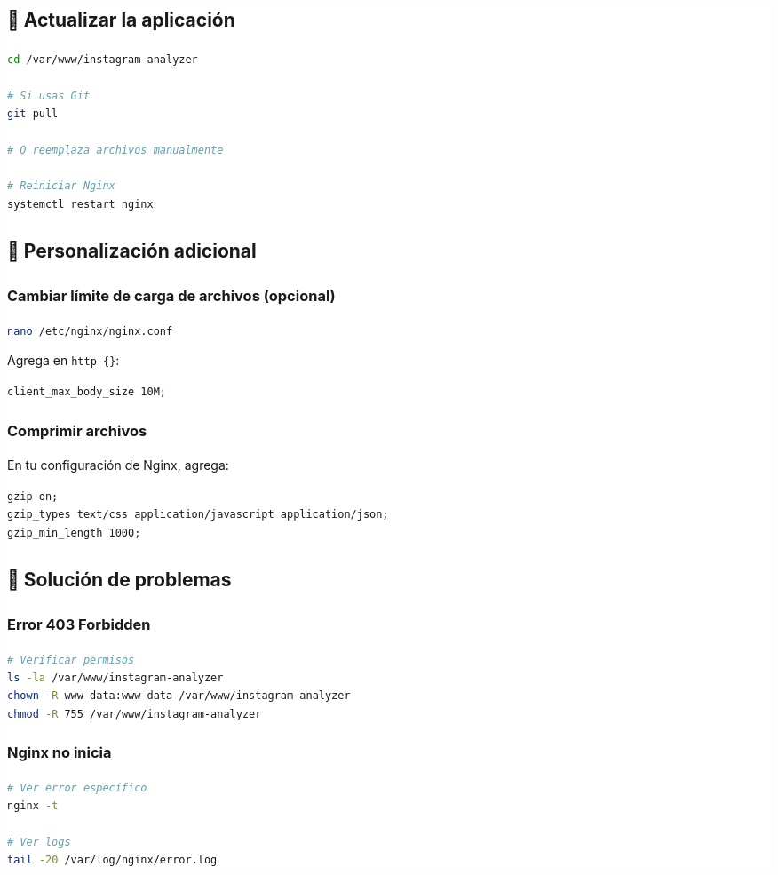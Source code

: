 ## 🔄 Actualizar la aplicación

```bash
cd /var/www/instagram-analyzer

# Si usas Git
git pull

# O reemplaza archivos manualmente

# Reiniciar Nginx
systemctl restart nginx
```

## 🎨 Personalización adicional

### Cambiar límite de carga de archivos (opcional)

```bash
nano /etc/nginx/nginx.conf
```

Agrega en `http {}`:

```nginx
client_max_body_size 10M;
```

### Comprimir archivos

En tu configuración de Nginx, agrega:

```nginx
gzip on;
gzip_types text/css application/javascript application/json;
gzip_min_length 1000;
```

## 🐛 Solución de problemas

### Error 403 Forbidden

```bash
# Verificar permisos
ls -la /var/www/instagram-analyzer
chown -R www-data:www-data /var/www/instagram-analyzer
chmod -R 755 /var/www/instagram-analyzer
```

### Nginx no inicia

```bash
# Ver error específico
nginx -t

# Ver logs
tail -20 /var/log/nginx/error.log
```
